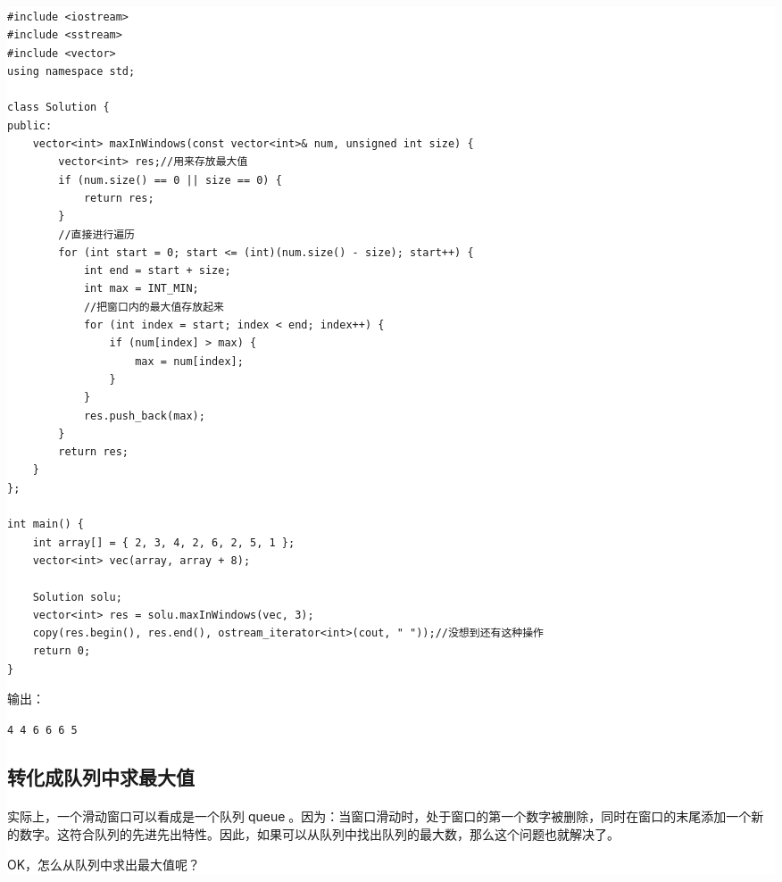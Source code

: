     
    #include <iostream>
    #include <sstream>
    #include <vector>
    using namespace std;
    
    class Solution {
    public:
        vector<int> maxInWindows(const vector<int>& num, unsigned int size) {
            vector<int> res;//用来存放最大值
            if (num.size() == 0 || size == 0) {
                return res;
            }
            //直接进行遍历
            for (int start = 0; start <= (int)(num.size() - size); start++) {
                int end = start + size;
                int max = INT_MIN;
                //把窗口内的最大值存放起来
                for (int index = start; index < end; index++) {
                    if (num[index] > max) {
                        max = num[index];
                    }
                }
                res.push_back(max);
            }
            return res;
        }
    };
    
    int main() {
        int array[] = { 2, 3, 4, 2, 6, 2, 5, 1 };
        vector<int> vec(array, array + 8);
    
        Solution solu;
        vector<int> res = solu.maxInWindows(vec, 3);
        copy(res.begin(), res.end(), ostream_iterator<int>(cout, " "));//没想到还有这种操作
        return 0;
    }


输出：

    
    4 4 6 6 6 5





## 转化成队列中求最大值


实际上，一个滑动窗口可以看成是一个队列 queue 。因为：当窗口滑动时，处于窗口的第一个数字被删除，同时在窗口的末尾添加一个新的数字。这符合队列的先进先出特性。因此，如果可以从队列中找出队列的最大数，那么这个问题也就解决了。

OK，怎么从队列中求出最大值呢？

